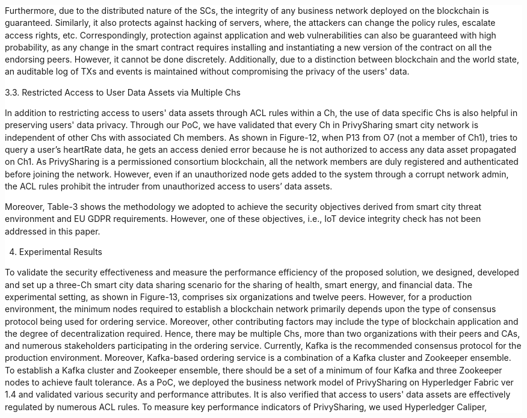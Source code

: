 Furthermore, due to the distributed nature of the SCs, the integrity of any business network deployed on
the blockchain is guaranteed. Similarly, it also protects against hacking of servers, where, the attackers can
change the policy rules, escalate access rights, etc. Correspondingly, protection against application and web
vulnerabilities can also be guaranteed with high probability, as any change in the smart contract requires
installing and instantiating a new version of the contract on all the endorsing peers. However, it cannot be
done discretely. Additionally, due to a distinction between blockchain and the world state, an auditable log
of TXs and events is maintained without compromising the privacy of the users' data.

3.3. Restricted Access to User Data Assets via Multiple Chs

In addition to restricting access to users' data assets through ACL rules within a Ch, the use of data
specific Chs is also helpful in preserving users' data privacy. Through our PoC, we have validated that every
Ch in PrivySharing smart city network is independent of other Chs with associated Ch members. As shown in
Figure-12, when P13 from O7 (not a member of Ch1), tries to query a user’s heartRate data, he gets an access
denied error because he is not authorized to access any data asset propagated on Ch1. As PrivySharing is a
permissioned consortium blockchain, all the network members are duly registered and authenticated before
joining the network. However, even if an unauthorized node gets added to the system through a corrupt
network admin, the ACL rules prohibit the intruder from unauthorized access to users’ data assets.

Moreover, Table-3 shows the methodology we adopted to achieve the security objectives derived from
smart city threat environment and EU GDPR requirements. However, one of these objectives, i.e., IoT
device integrity check has not been addressed in this paper.

4. Experimental Results

To validate the security effectiveness and measure the performance efficiency of the proposed solution, we
designed, developed and set up a three-Ch smart city data sharing scenario for the sharing of health, smart
energy, and financial data. The experimental setting, as shown in Figure-13, comprises six organizations and
twelve peers. However, for a production environment, the minimum nodes required to establish a blockchain
network primarily depends upon the type of consensus protocol being used for ordering service. Moreover,
other contributing factors may include the type of blockchain application and the degree of decentralization
required. Hence, there may be multiple Chs, more than two organizations with their peers and CAs, and
numerous stakeholders participating in the ordering service. Currently, Kafka is the recommended consensus
protocol for the production environment. Moreover, Kafka-based ordering service is a combination of a Kafka
cluster and Zookeeper ensemble. To establish a Kafka cluster and Zookeeper ensemble, there should be a set
of a minimum of four Kafka and three Zookeeper nodes to achieve fault tolerance. As a PoC, we deployed
the business network model of PrivySharing on Hyperledger Fabric ver 1.4 and validated various security
and performance attributes. It is also verified that access to users' data assets are effectively regulated by
numerous ACL rules. To measure key performance indicators of PrivySharing, we used Hyperledger Caliper,